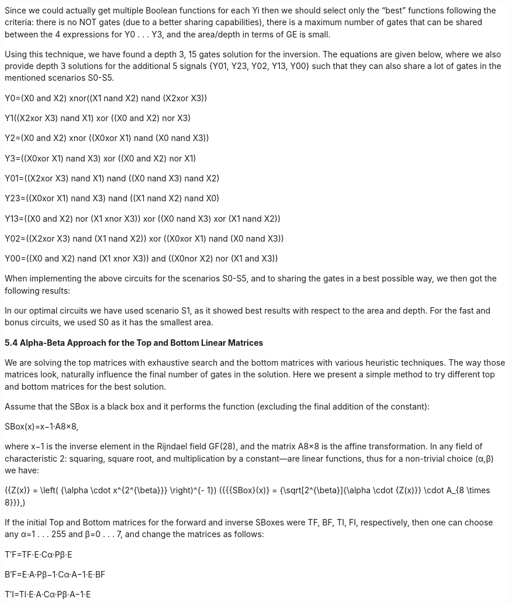 Since we could actually get multiple Boolean functions for each Yi then we should select only the “best” functions following the criteria: there is no NOT gates (due to a better sharing capabilities), there is a maximum number of gates that can be shared between the 4 expressions for Y0 . . . Y3, and the area/depth in terms of GE is small.

Using this technique, we have found a depth 3, 15 gates solution for the inversion. The equations are given below, where we also provide depth 3 solutions for the additional 5 signals {Y01, Y23, Y02, Y13, Y00} such that they can also share a lot of gates in the mentioned scenarios S0-S5.

Y0=(X0 and X2) xnor((X1 nand X2) nand (X2xor X3))

Y1((X2xor X3) nand X1) xor ((X0 and X2) nor X3)

Y2=(X0 and X2) xnor ((X0xor X1) nand (X0 nand X3))

Y3=((X0xor X1) nand X3) xor ((X0 and X2) nor X1)

Y01=((X2xor X3) nand X1) nand ((X0 nand X3) nand X2)

Y23=((X0xor X1) nand X3) nand ((X1 nand X2) nand X0)

Y13=((X0 and X2) nor (X1 xnor X3)) xor ((X0 nand X3) xor (X1 nand X2))

Y02=((X2xor X3) nand (X1 nand X2)) xor ((X0xor X1) nand (X0 nand X3))

Y00=((X0 and X2) nand (X1 xnor X3)) and ((X0nor X2) nor (X1 and X3))

When implementing the above circuits for the scenarios S0-S5, and to sharing the gates in a best possible way, we then got the following results:

In our optimal circuits we have used scenario S1, as it showed best results with respect to the area and depth. For the fast and bonus circuits, we used S0 as it has the smallest area.

**5.4 Alpha-Beta Approach for the Top and Bottom Linear Matrices**

We are solving the top matrices with exhaustive search and the bottom matrices with various heuristic techniques. The way those matrices look, naturally influence the final number of gates in the solution. Here we present a simple method to try different top and bottom matrices for the best solution.

Assume that the SBox is a black box and it performs the function (excluding the final addition of the constant):

SBox(x)=x−1·A8×8,

where x−1 is the inverse element in the Rijndael field GF(28), and the matrix A8×8 is the affine transformation. In any field of characteristic 2: squaring, square root, and multiplication by a constant—are linear functions, thus for a non-trivial choice (α,β) we have:

\({Z(x)} = \left( {\alpha \cdot x^{2^{\beta}}} \right)^{- 1}\)
\({{{SBox}(x)} = {\sqrt[2^{\beta}]{\alpha \cdot {Z(x)}} \cdot A_{8 \times 8}}},\)

If the initial Top and Bottom matrices for the forward and inverse SBoxes were TF, BF, TI, FI, respectively, then one can choose any α=1 . . . 255 and β=0 . . . 7, and change the matrices as follows:

T′F=TF·E·Cα·Pβ·E

B′F=E·A·Pβ−1·Cα·A−1·E·BF

T′I=TI·E·A·Cα·Pβ·A−1·E
